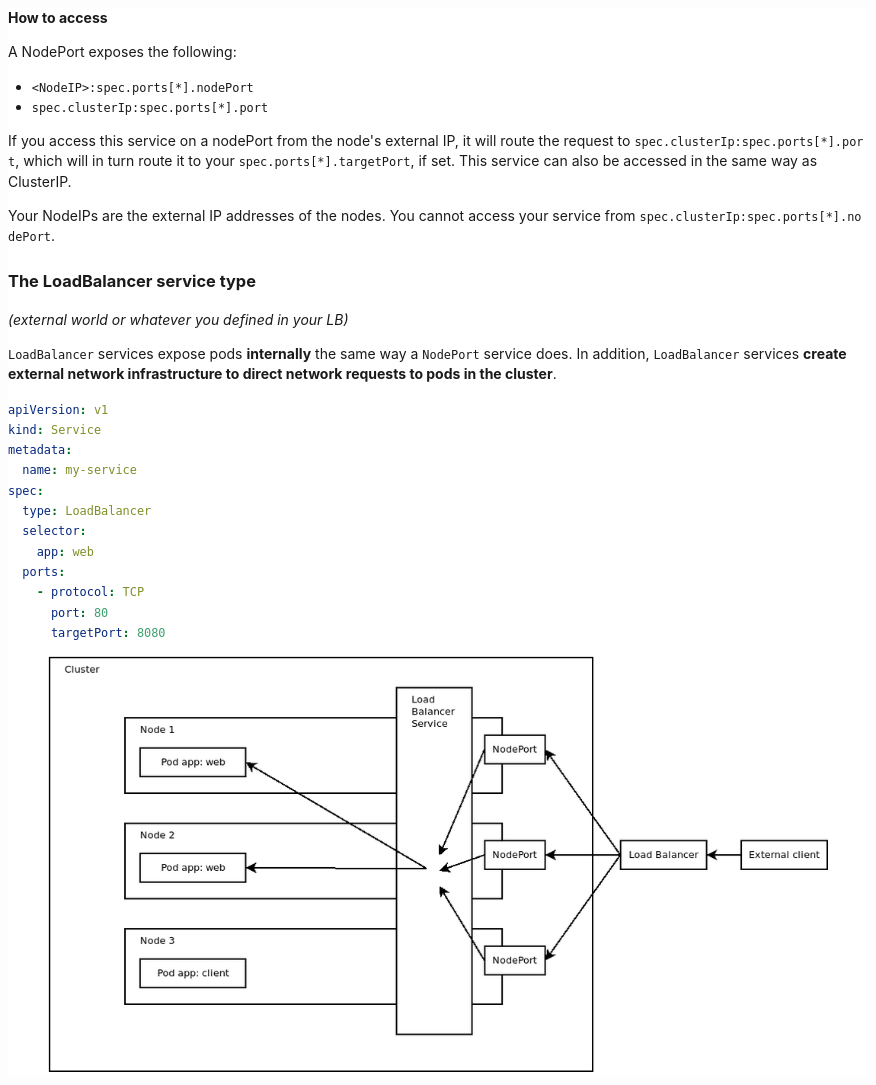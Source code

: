 **How to access**

A NodePort exposes the following:

* `<NodeIP>:spec.ports[*].nodePort`
* `spec.clusterIp:spec.ports[*].port`

If you access this service on a nodePort from the node's external IP, it will route the request to `spec.clusterIp:spec.ports[*].port`, which will in turn route it to your `spec.ports[*].targetPort`, if set. This service can also be accessed in the same way as ClusterIP.

Your NodeIPs are the external IP addresses of the nodes. You cannot access your service from `spec.clusterIp:spec.ports[*].nodePort`.

### The LoadBalancer service type

_(external world or whatever you defined in your LB)_

`LoadBalancer` services expose pods **internally** the same way a `NodePort` service does. In addition, `LoadBalancer` services **create external network infrastructure to direct network requests to pods in the cluster**.

```yaml
apiVersion: v1
kind: Service
metadata:
  name: my-service
spec:
  type: LoadBalancer
  selector:
    app: web
  ports:
    - protocol: TCP
      port: 80
      targetPort: 8080
```

<figure><img src="../.gitbook/assets/image (5).png" alt=""><figcaption></figcaption></figure>

